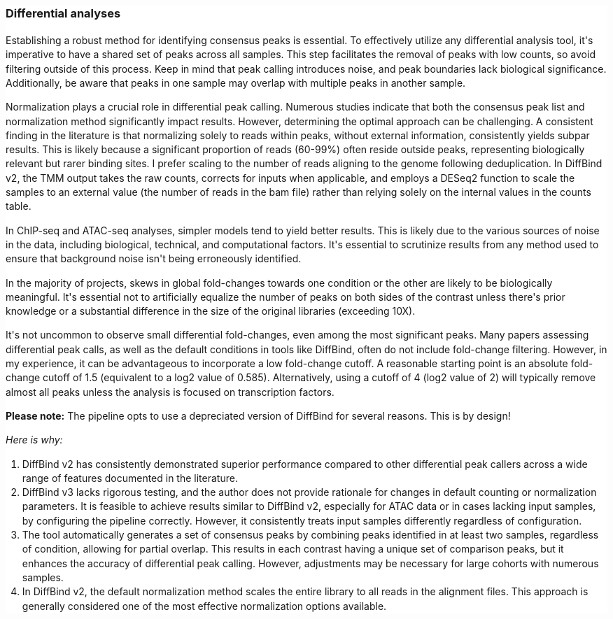 ### Differential analyses

Establishing a robust method for identifying consensus peaks is essential. To effectively utilize any differential analysis tool, it's imperative to have a shared set of peaks across all samples. This step facilitates the removal of peaks with low counts, so avoid filtering outside of this process. Keep in mind that peak calling introduces noise, and peak boundaries lack biological significance. Additionally, be aware that peaks in one sample may overlap with multiple peaks in another sample.

Normalization plays a crucial role in differential peak calling. Numerous studies indicate that both the consensus peak list and normalization method significantly impact results. However, determining the optimal approach can be challenging. A consistent finding in the literature is that normalizing solely to reads within peaks, without external information, consistently yields subpar results. This is likely because a significant proportion of reads (60-99%) often reside outside peaks, representing biologically relevant but rarer binding sites. I prefer scaling to the number of reads aligning to the genome following deduplication. In DiffBind v2, the TMM output takes the raw counts, corrects for inputs when applicable, and employs a DESeq2 function to scale the samples to an external value (the number of reads in the bam file) rather than relying solely on the internal values in the counts table.

In ChIP-seq and ATAC-seq analyses, simpler models tend to yield better results. This is likely due to the various sources of noise in the data, including biological, technical, and computational factors. It's essential to scrutinize results from any method used to ensure that background noise isn't being erroneously identified.

In the majority of projects, skews in global fold-changes towards one condition or the other are likely to be biologically meaningful. It's essential not to artificially equalize the number of peaks on both sides of the contrast unless there's prior knowledge or a substantial difference in the size of the original libraries (exceeding 10X).

It's not uncommon to observe small differential fold-changes, even among the most significant peaks. Many papers assessing differential peak calls, as well as the default conditions in tools like DiffBind, often do not include fold-change filtering. However, in my experience, it can be advantageous to incorporate a low fold-change cutoff. A reasonable starting point is an absolute fold-change cutoff of 1.5 (equivalent to a log2 value of 0.585). Alternatively, using a cutoff of 4 (log2 value of 2) will typically remove almost all peaks unless the analysis is focused on transcription factors.

**Please note:** The pipeline opts to use a depreciated version of DiffBind for several reasons. This is by design!

_Here is why:_

1. DiffBind v2 has consistently demonstrated superior performance compared to other differential peak callers across a wide range of features documented in the literature.
2. DiffBind v3 lacks rigorous testing, and the author does not provide rationale for changes in default counting or normalization parameters. It is feasible to achieve results similar to DiffBind v2, especially for ATAC data or in cases lacking input samples, by configuring the pipeline correctly. However, it consistently treats input samples differently regardless of configuration.
3. The tool automatically generates a set of consensus peaks by combining peaks identified in at least two samples, regardless of condition, allowing for partial overlap. This results in each contrast having a unique set of comparison peaks, but it enhances the accuracy of differential peak calling. However, adjustments may be necessary for large cohorts with numerous samples.
4. In DiffBind v2, the default normalization method scales the entire library to all reads in the alignment files. This approach is generally considered one of the most effective normalization options available.
